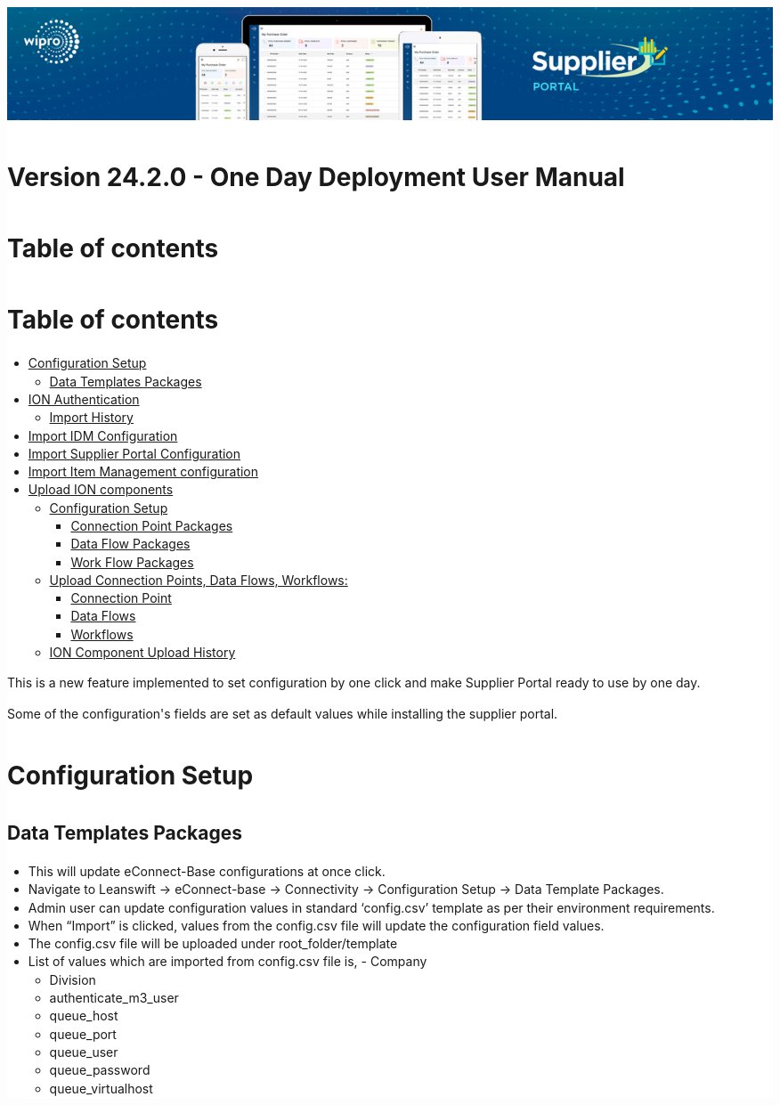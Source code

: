 ﻿<img alt ="Supplier Portal Banner" src="../../images/pwa/SupplierPortal_Banner.png">

# Version 24.2.0 - One Day Deployment User Manual

# Table of contents

# Table of contents

- [Configuration Setup](#configuration-setup)
  - [Data Templates Packages](#data-templates-packages)
- [ION Authentication](#ion-authentication)
  - [Import History](#import-history)
- [Import IDM Configuration](#import-idm-configuration)
- [Import Supplier Portal Configuration](#import-supplier-portal-configuration)
- [Import Item Management configuration](#import-item-management-configuration)
- [Upload ION components](#upload-ion-components)
  - [Configuration Setup](#configuration-setup)
    - [Connection Point Packages](#connection-point-packages)
    - [Data Flow Packages](#data-flow-packages)
    - [Work Flow Packages](#work-flow-packages)
  - [Upload Connection Points, Data Flows, Workflows:](#upload-connection-points-data-flows-workflows)
    - [Connection Point](#connection-point)
    - [Data Flows](#data-flows)
    - [Workflows](#workflows)
  - [ION Component Upload History](#ion-component-upload-history)

This is a new feature implemented to set configuration by one click and make Supplier Portal ready to use by one day.

Some of the configuration's fields are set as default values while installing the supplier portal.
 
# Configuration Setup

## Data Templates Packages

- This will update eConnect-Base configurations at once click.
- Navigate to Leanswift -> eConnect-base -> Connectivity -> Configuration Setup -> Data Template Packages. 
- Admin user can update configuration values in standard ‘config.csv’ template as per their environment requirements.
- When “Import” is clicked, values from the config.csv file will update the configuration field values.
- The config.csv file will be uploaded under root_folder/template
- List of values which are imported from config.csv file is,
      	- Company
	- Division
	- authenticate_m3_user
	- queue_host
	- queue_port
	- queue_user
	- queue_password
	- queue_virtualhost